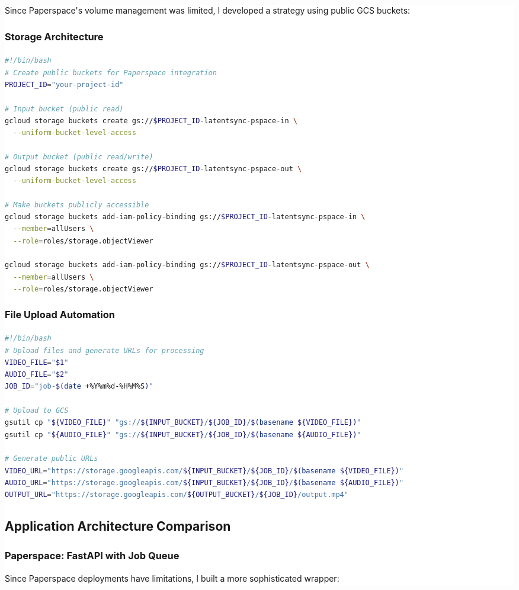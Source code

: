 Since Paperspace's volume management was limited, I developed a strategy using public GCS buckets:

### Storage Architecture

```bash
#!/bin/bash
# Create public buckets for Paperspace integration
PROJECT_ID="your-project-id"

# Input bucket (public read)
gcloud storage buckets create gs://$PROJECT_ID-latentsync-pspace-in \
  --uniform-bucket-level-access

# Output bucket (public read/write)  
gcloud storage buckets create gs://$PROJECT_ID-latentsync-pspace-out \
  --uniform-bucket-level-access

# Make buckets publicly accessible
gcloud storage buckets add-iam-policy-binding gs://$PROJECT_ID-latentsync-pspace-in \
  --member=allUsers \
  --role=roles/storage.objectViewer

gcloud storage buckets add-iam-policy-binding gs://$PROJECT_ID-latentsync-pspace-out \
  --member=allUsers \
  --role=roles/storage.objectViewer
```

### File Upload Automation

```bash
#!/bin/bash
# Upload files and generate URLs for processing
VIDEO_FILE="$1"
AUDIO_FILE="$2"
JOB_ID="job-$(date +%Y%m%d-%H%M%S)"

# Upload to GCS
gsutil cp "${VIDEO_FILE}" "gs://${INPUT_BUCKET}/${JOB_ID}/$(basename ${VIDEO_FILE})"
gsutil cp "${AUDIO_FILE}" "gs://${INPUT_BUCKET}/${JOB_ID}/$(basename ${AUDIO_FILE})"

# Generate public URLs
VIDEO_URL="https://storage.googleapis.com/${INPUT_BUCKET}/${JOB_ID}/$(basename ${VIDEO_FILE})"
AUDIO_URL="https://storage.googleapis.com/${INPUT_BUCKET}/${JOB_ID}/$(basename ${AUDIO_FILE})"
OUTPUT_URL="https://storage.googleapis.com/${OUTPUT_BUCKET}/${JOB_ID}/output.mp4"
```

## Application Architecture Comparison

### Paperspace: FastAPI with Job Queue

Since Paperspace deployments have limitations, I built a more sophisticated wrapper:
